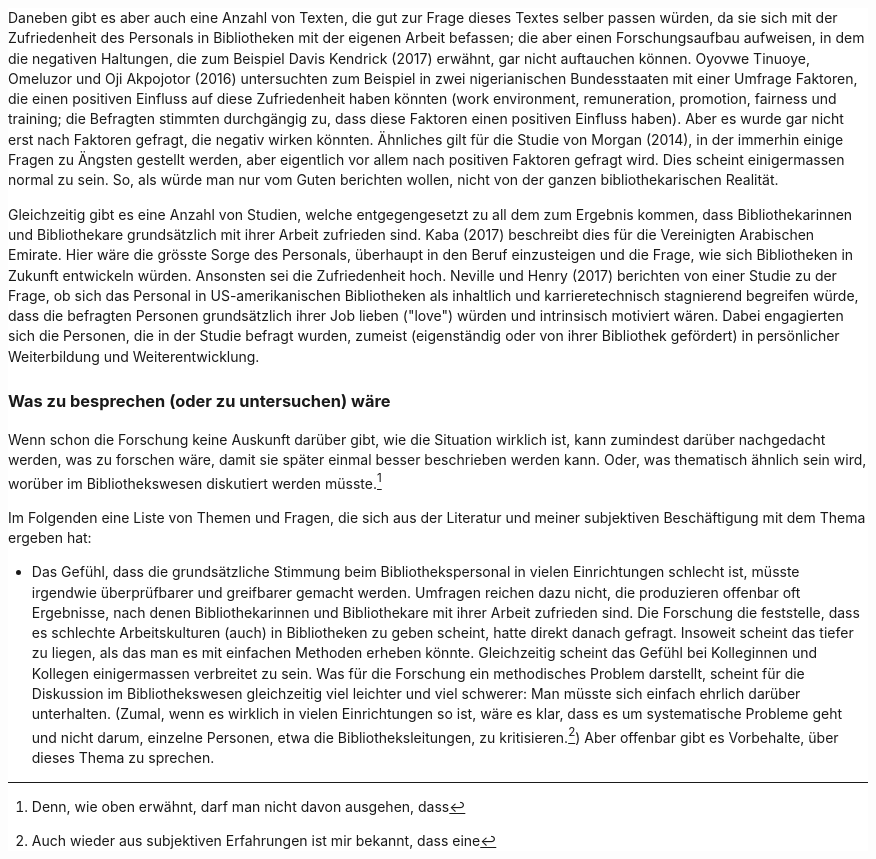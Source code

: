 Daneben gibt es aber auch eine Anzahl von Texten, die gut zur Frage
dieses Textes selber passen würden, da sie sich mit der Zufriedenheit
des Personals in Bibliotheken mit der eigenen Arbeit befassen; die aber
einen Forschungsaufbau aufweisen, in dem die negativen Haltungen, die
zum Beispiel Davis Kendrick (2017) erwähnt, gar nicht auftauchen können.
Oyovwe Tinuoye, Omeluzor und Oji Akpojotor (2016) untersuchten zum
Beispiel in zwei nigerianischen Bundesstaaten mit einer Umfrage
Faktoren, die einen positiven Einfluss auf diese Zufriedenheit haben
könnten (work environment, remuneration, promotion, fairness und
training; die Befragten stimmten durchgängig zu, dass diese Faktoren
einen positiven Einfluss haben). Aber es wurde gar nicht erst nach
Faktoren gefragt, die negativ wirken könnten. Ähnliches gilt für die
Studie von Morgan (2014), in der immerhin einige Fragen zu Ängsten
gestellt werden, aber eigentlich vor allem nach positiven Faktoren
gefragt wird. Dies scheint einigermassen normal zu sein. So, als würde
man nur vom Guten berichten wollen, nicht von der ganzen
bibliothekarischen Realität.

Gleichzeitig gibt es eine Anzahl von Studien, welche entgegengesetzt zu
all dem zum Ergebnis kommen, dass Bibliothekarinnen und Bibliothekare
grundsätzlich mit ihrer Arbeit zufrieden sind. Kaba (2017) beschreibt
dies für die Vereinigten Arabischen Emirate. Hier wäre die grösste Sorge
des Personals, überhaupt in den Beruf einzusteigen und die Frage, wie
sich Bibliotheken in Zukunft entwickeln würden. Ansonsten sei die
Zufriedenheit hoch. Neville und Henry (2017) berichten von einer Studie
zu der Frage, ob sich das Personal in US-amerikanischen Bibliotheken als
inhaltlich und karrieretechnisch stagnierend begreifen würde, dass die
befragten Personen grundsätzlich ihrer Job lieben ("love") würden und
intrinsisch motiviert wären. Dabei engagierten sich die Personen, die in
der Studie befragt wurden, zumeist (eigenständig oder von ihrer
Bibliothek gefördert) in persönlicher Weiterbildung und
Weiterentwicklung.

### Was zu besprechen (oder zu untersuchen) wäre

Wenn schon die Forschung keine Auskunft darüber gibt, wie die Situation
wirklich ist, kann zumindest darüber nachgedacht werden, was zu forschen
wäre, damit sie später einmal besser beschrieben werden kann. Oder, was
thematisch ähnlich sein wird, worüber im Bibliothekswesen diskutiert
werden müsste.[^6]

Im Folgenden eine Liste von Themen und Fragen, die sich aus der
Literatur und meiner subjektiven Beschäftigung mit dem Thema ergeben
hat:

-   Das Gefühl, dass die grundsätzliche Stimmung beim
    Bibliothekspersonal in vielen Einrichtungen schlecht ist, müsste
    irgendwie überprüfbarer und greifbarer gemacht werden. Umfragen
    reichen dazu nicht, die produzieren offenbar oft Ergebnisse, nach
    denen Bibliothekarinnen und Bibliothekare mit ihrer Arbeit zufrieden
    sind. Die Forschung die feststelle, dass es schlechte Arbeitskulturen
    (auch) in Bibliotheken zu geben scheint, hatte direkt danach
    gefragt. Insoweit scheint das tiefer zu liegen, als das man es mit
    einfachen Methoden erheben könnte. Gleichzeitig scheint das Gefühl
    bei Kolleginnen und Kollegen einigermassen verbreitet zu sein. Was
    für die Forschung ein methodisches Problem darstellt, scheint für
    die Diskussion im Bibliothekswesen gleichzeitig viel leichter und
    viel schwerer: Man müsste sich einfach ehrlich darüber unterhalten.
    (Zumal, wenn es wirklich in vielen Einrichtungen so ist, wäre es
    klar, dass es um systematische Probleme geht und nicht darum,
    einzelne Personen, etwa die Bibliotheksleitungen, zu
    kritisieren.[^7]) Aber offenbar gibt es Vorbehalte, über dieses
    Thema zu sprechen.


[^1]: Ein Grund für meine Beschäftigung mit dem Thema ist auch mein
[^2]: Weil ich dieses Personal mit ausbilde und deshalb meine, eine
[^3]: Zu bedenken ist zudem, dass Davis Kendrick nur Personen erreichte,
[^4]: Vorschläge, wie etwas im Bereich Arbeitskultur (weniger Bullying,
[^5]: Vergleiche
[^6]: Denn, wie oben erwähnt, darf man nicht davon ausgehen, dass
[^7]: Auch wieder aus subjektiven Erfahrungen ist mir bekannt, dass eine